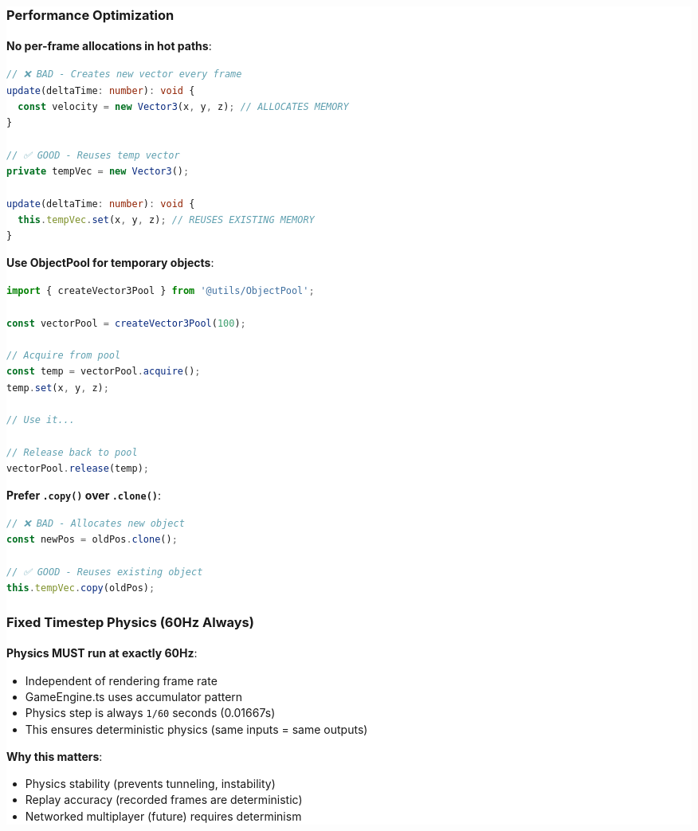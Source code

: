 ### Performance Optimization

**No per-frame allocations in hot paths**:

```typescript
// ❌ BAD - Creates new vector every frame
update(deltaTime: number): void {
  const velocity = new Vector3(x, y, z); // ALLOCATES MEMORY
}

// ✅ GOOD - Reuses temp vector
private tempVec = new Vector3();

update(deltaTime: number): void {
  this.tempVec.set(x, y, z); // REUSES EXISTING MEMORY
}
```

**Use ObjectPool for temporary objects**:

```typescript
import { createVector3Pool } from '@utils/ObjectPool';

const vectorPool = createVector3Pool(100);

// Acquire from pool
const temp = vectorPool.acquire();
temp.set(x, y, z);

// Use it...

// Release back to pool
vectorPool.release(temp);
```

**Prefer `.copy()` over `.clone()`**:

```typescript
// ❌ BAD - Allocates new object
const newPos = oldPos.clone();

// ✅ GOOD - Reuses existing object
this.tempVec.copy(oldPos);
```

### Fixed Timestep Physics (60Hz Always)

**Physics MUST run at exactly 60Hz**:
- Independent of rendering frame rate
- GameEngine.ts uses accumulator pattern
- Physics step is always `1/60` seconds (0.01667s)
- This ensures deterministic physics (same inputs = same outputs)

**Why this matters**:
- Physics stability (prevents tunneling, instability)
- Replay accuracy (recorded frames are deterministic)
- Networked multiplayer (future) requires determinism
